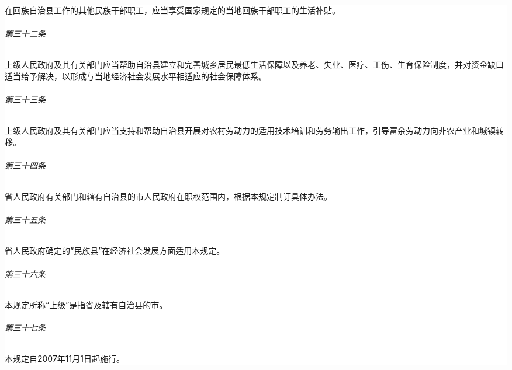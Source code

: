 在回族自治县工作的其他民族干部职工，应当享受国家规定的当地回族干部职工的生活补贴。

###### 第三十二条

上级人民政府及其有关部门应当帮助自治县建立和完善城乡居民最低生活保障以及养老、失业、医疗、工伤、生育保险制度，并对资金缺口适当给予解决，以形成与当地经济社会发展水平相适应的社会保障体系。

###### 第三十三条

上级人民政府及其有关部门应当支持和帮助自治县开展对农村劳动力的适用技术培训和劳务输出工作，引导富余劳动力向非农产业和城镇转移。

###### 第三十四条

省人民政府有关部门和辖有自治县的市人民政府在职权范围内，根据本规定制订具体办法。

###### 第三十五条

省人民政府确定的“民族县”在经济社会发展方面适用本规定。

###### 第三十六条

本规定所称“上级”是指省及辖有自治县的市。

###### 第三十七条

本规定自2007年11月1日起施行。
